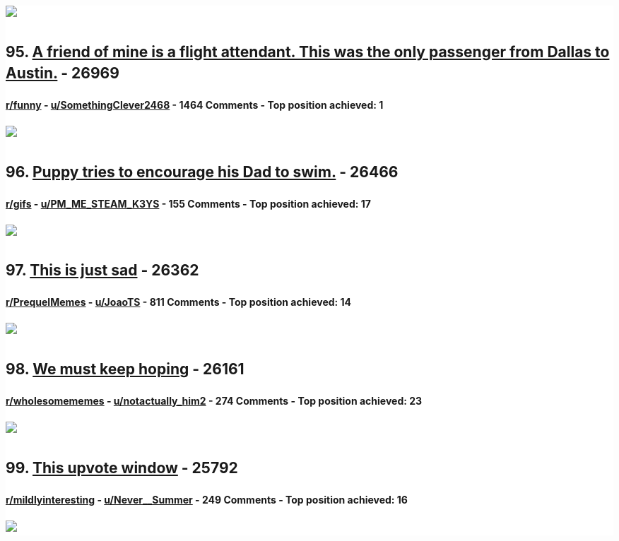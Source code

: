 <a href="https://v.redd.it/247w7i52aw941"><img src="https://b.thumbs.redditmedia.com/Oqv4XgmmG1ASmFyUm0Xo6JF6LcTkcrVR1QK8lXpUClU.jpg"></img></a>

## 95. [A friend of mine is a flight attendant. This was the only passenger from Dallas to Austin.](http://reddit.com/r/funny/comments/emvesy/a_friend_of_mine_is_a_flight_attendant_this_was/) - 26969
#### [r/funny](http://reddit.com/r/funny) - [u/SomethingClever2468](http://reddit.com/u/SomethingClever2468) - 1464 Comments - Top position achieved: 1

<a href="https://i.redd.it/e67xx89900a41.jpg"><img src="https://b.thumbs.redditmedia.com/XiNP4uEBgwHTChmF8_1M29qdai3d5FguI-fKs9p5_lc.jpg"></img></a>

## 96. [Puppy tries to encourage his Dad to swim.](http://reddit.com/r/gifs/comments/emtjin/puppy_tries_to_encourage_his_dad_to_swim/) - 26466
#### [r/gifs](http://reddit.com/r/gifs) - [u/PM_ME_STEAM_K3YS](http://reddit.com/u/PM_ME_STEAM_K3YS) - 155 Comments - Top position achieved: 17

<a href="https://gfycat.com/hollowfrighteninggreatdane"><img src="https://b.thumbs.redditmedia.com/rc66KsVEAwXaNcHg9qzTjzvWkaR2LuW75_vcqTGRETQ.jpg"></img></a>

## 97. [This is just sad](http://reddit.com/r/PrequelMemes/comments/emrd5e/this_is_just_sad/) - 26362
#### [r/PrequelMemes](http://reddit.com/r/PrequelMemes) - [u/JoaoTS](http://reddit.com/u/JoaoTS) - 811 Comments - Top position achieved: 14

<a href="https://i.redd.it/k9u890fhky941.jpg"><img src="https://b.thumbs.redditmedia.com/zVsZZQupr28-9enQxV7Imt7pRqQyiPnbC7YamGCHfbU.jpg"></img></a>

## 98. [We must keep hoping](http://reddit.com/r/wholesomememes/comments/emql2w/we_must_keep_hoping/) - 26161
#### [r/wholesomememes](http://reddit.com/r/wholesomememes) - [u/notactually_him2](http://reddit.com/u/notactually_him2) - 274 Comments - Top position achieved: 23

<a href="https://i.redd.it/u0xcs0gc8y941.jpg"><img src="https://a.thumbs.redditmedia.com/2BlJNJt-frcpTFFMhqoU50vvl_ko5gtKIOyfi5EHEP0.jpg"></img></a>

## 99. [This upvote window](http://reddit.com/r/mildlyinteresting/comments/emqnrl/this_upvote_window/) - 25792
#### [r/mildlyinteresting](http://reddit.com/r/mildlyinteresting) - [u/Never__Summer](http://reddit.com/u/Never__Summer) - 249 Comments - Top position achieved: 16

<a href="https://i.redd.it/ssuk9gfl9y941.jpg"><img src="https://a.thumbs.redditmedia.com/wequNTYk2xEhI2wo5JcPa-NJjDys8W9kSjvVuD67nP4.jpg"></img></a>
